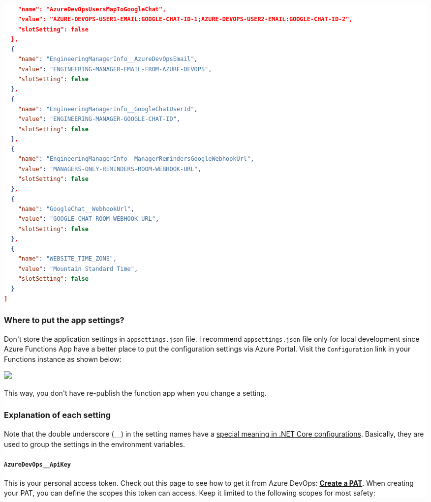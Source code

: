 ```json
    "name": "AzureDevOpsUsersMapToGoogleChat",
    "value": "AZURE-DEVOPS-USER1-EMAIL:GOOGLE-CHAT-ID-1;AZURE-DEVOPS-USER2-EMAIL:GOOGLE-CHAT-ID-2",
    "slotSetting": false
  },
  {
    "name": "EngineeringManagerInfo__AzureDevOpsEmail",
    "value": "ENGINEERING-MANAGER-EMAIL-FROM-AZURE-DEVOPS",
    "slotSetting": false
  },
  {
    "name": "EngineeringManagerInfo__GoogleChatUserId",
    "value": "ENGINEERING-MANAGER-GOOGLE-CHAT-ID",
    "slotSetting": false
  },
  {
    "name": "EngineeringManagerInfo__ManagerRemindersGoogleWebhookUrl",
    "value": "MANAGERS-ONLY-REMINDERS-ROOM-WEBHOOK-URL",
    "slotSetting": false
  },
  {
    "name": "GoogleChat__WebhookUrl",
    "value": "GOOGLE-CHAT-ROOM-WEBHOOK-URL",
    "slotSetting": false
  },
  {
    "name": "WEBSITE_TIME_ZONE",
    "value": "Mountain Standard Time",
    "slotSetting": false
  }
]
```

### Where to put the app settings?

Don't store the application settings in `appsettings.json` file. I recommend `appsettings.json` file only for local development since Azure Functions App have a better place to put the configuration settings via Azure Portal. Visit the `Configuration` link in your Functions instance as shown below:

<img src="./assets/screenshots/azure-functions-app-settings.png" width="700">

This way, you don't have re-publish the function app when you change a setting.

### Explanation of each setting

Note that the double underscore (`__`) in the setting names have a [special meaning in .NET Core configurations](https://docs.microsoft.com/en-us/aspnet/core/fundamentals/configuration/?view=aspnetcore-5.0#environment-variables). Basically, they are used to group the settings in the environment variables.

#### `AzureDevOps__ApiKey`

This is your personal access token. Check out this page to see how to get it from Azure DevOps: [**Create a PAT**](https://docs.microsoft.com/en-us/azure/devops/organizations/accounts/use-personal-access-tokens-to-authenticate?view=azure-devops&tabs=preview-page#create-a-pat). When creating your PAT, you can define the scopes this token can access. Keep it limited to the following scopes for most safety:
